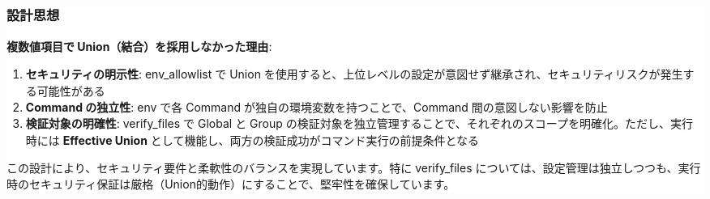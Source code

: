 ### 設計思想

**複数値項目で Union（結合）を採用しなかった理由**:

1. **セキュリティの明示性**: env_allowlist で Union を使用すると、上位レベルの設定が意図せず継承され、セキュリティリスクが発生する可能性がある
2. **Command の独立性**: env で各 Command が独自の環境変数を持つことで、Command 間の意図しない影響を防止
3. **検証対象の明確性**: verify_files で Global と Group の検証対象を独立管理することで、それぞれのスコープを明確化。ただし、実行時には **Effective Union** として機能し、両方の検証成功がコマンド実行の前提条件となる

この設計により、セキュリティ要件と柔軟性のバランスを実現しています。特に verify_files については、設定管理は独立しつつも、実行時のセキュリティ保証は厳格（Union的動作）にすることで、堅牢性を確保しています。
